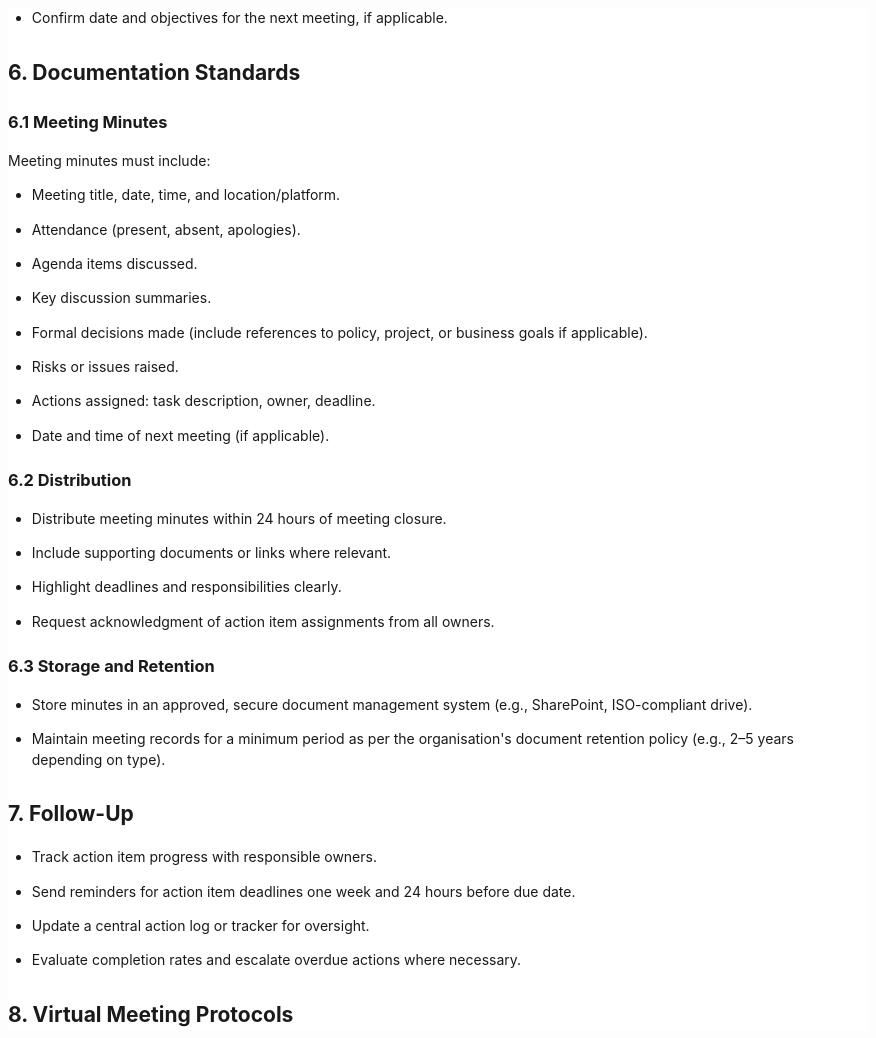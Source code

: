 - Confirm date and objectives for the next meeting, if applicable.



## 6. Documentation Standards

### 6.1 Meeting Minutes

Meeting minutes must include:

- Meeting title, date, time, and location/platform.

- Attendance (present, absent, apologies).

- Agenda items discussed.

- Key discussion summaries.

- Formal decisions made (include references to policy, project, or business goals if applicable).

- Risks or issues raised.

- Actions assigned: task description, owner, deadline.

- Date and time of next meeting (if applicable).



### 6.2 Distribution

- Distribute meeting minutes within 24 hours of meeting closure.

- Include supporting documents or links where relevant.

- Highlight deadlines and responsibilities clearly.

- Request acknowledgment of action item assignments from all owners.

### 6.3 Storage and Retention

- Store minutes in an approved, secure document management system (e.g., SharePoint, ISO-compliant drive).

- Maintain meeting records for a minimum period as per the organisation's document retention policy (e.g., 2–5 years depending on type).



## 7. Follow-Up

- Track action item progress with responsible owners.

- Send reminders for action item deadlines one week and 24 hours before due date.

- Update a central action log or tracker for oversight.

- Evaluate completion rates and escalate overdue actions where necessary.



## 8. Virtual Meeting Protocols

